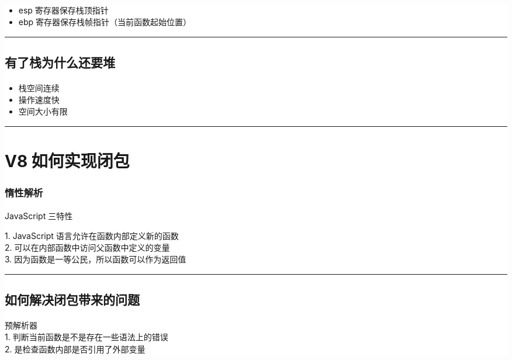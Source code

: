- esp 寄存器保存栈顶指针
- ebp 寄存器保存栈帧指针（当前函数起始位置）

</div>
</v-clicks>



---

## 有了栈为什么还要堆

<v-clicks class='mt-10'>

- 栈空间连续
- 操作速度快
- 空间大小有限

</v-clicks>



---

# V8 如何实现闭包

<v-clicks>

### 惰性解析

JavaScript 三特性

<div>
1. JavaScript 语言允许在函数内部定义新的函数
</div>

<div class='mt-2'>
2. 可以在内部函数中访问父函数中定义的变量
</div>

<div class='mt-2'>
3. 因为函数是一等公民，所以函数可以作为返回值
</div>

</v-clicks>



---

## 如何解决闭包带来的问题

<v-clicks>

<div class='mt-4 text-2xl'>预解析器</div>

<div class='mt-4'>
1. 判断当前函数是不是存在一些语法上的错误
</div>
<div class='mt-4'>
2. 是检查函数内部是否引用了外部变量
</div>
